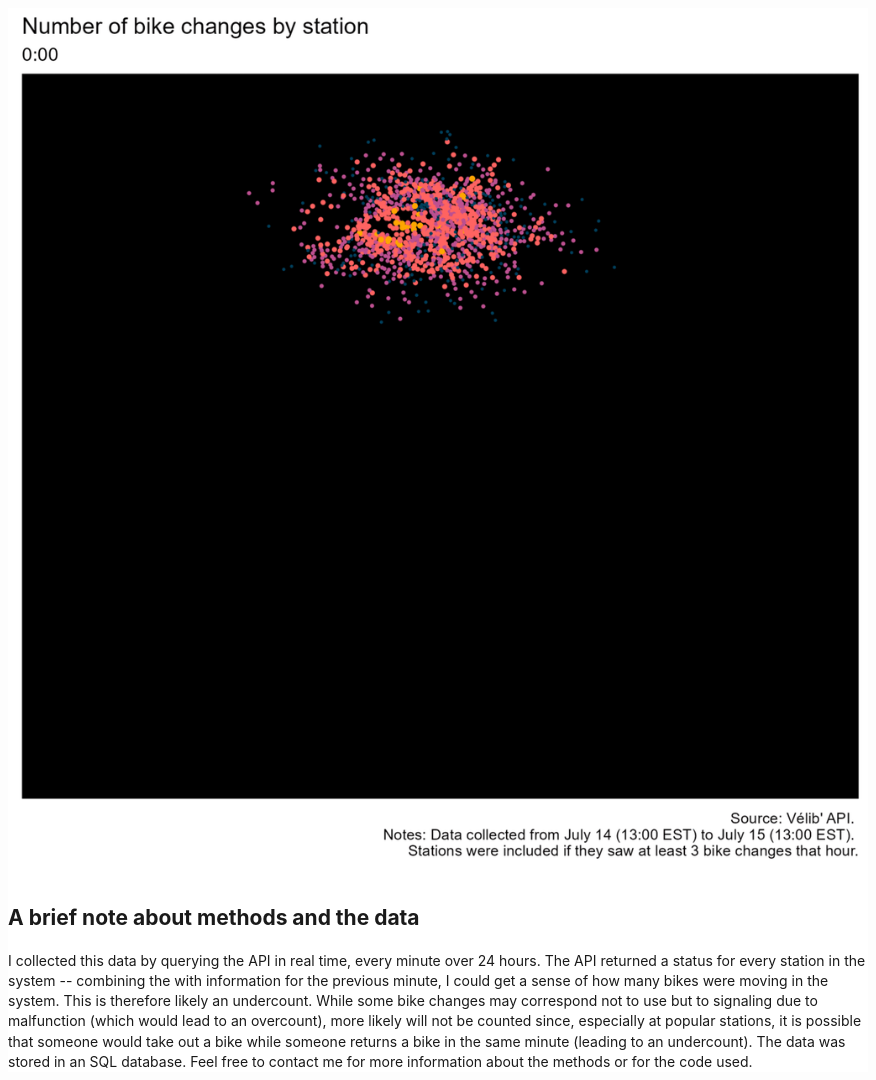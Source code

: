 ![](/images/velib_bastille/hourly_totalnumbers_maps_dark_long.gif)

## A brief note about methods and the data 
I collected this data by querying the API in real time, every minute over 24 hours. The API returned a status for every station in the system -- combining the with information for the previous minute, I could get a sense of how many bikes were moving in the system. This is therefore likely an undercount. While some bike changes may correspond not to use but to signaling due to malfunction (which would lead to an overcount), more likely will not be counted since, especially at popular stations, it is possible that someone would take out a bike while someone returns a bike in the same minute (leading to an undercount). The data was stored in an SQL database. Feel free to contact me for more information about the methods or for the code used. 
